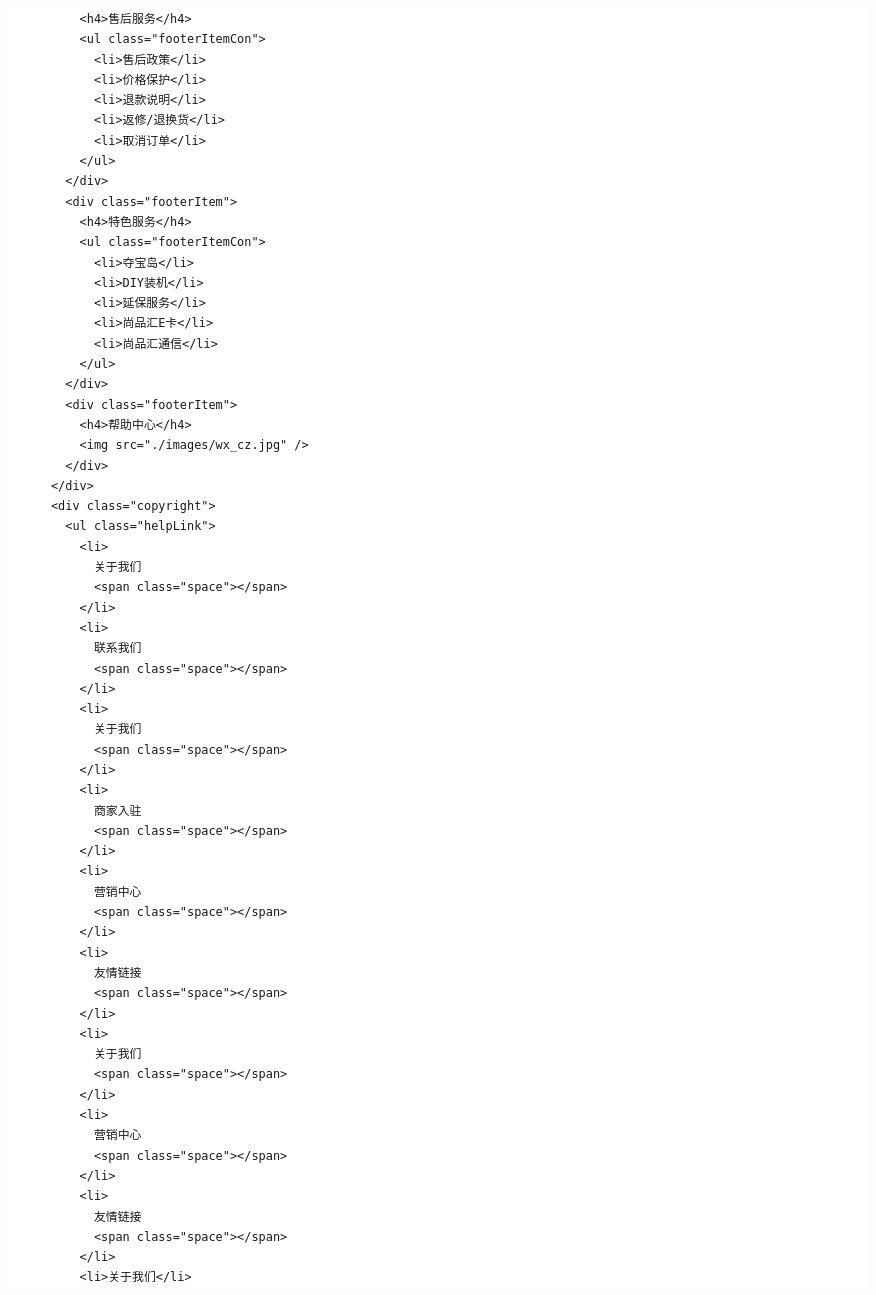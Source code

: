    ```vue
             <h4>售后服务</h4>
             <ul class="footerItemCon">
               <li>售后政策</li>
               <li>价格保护</li>
               <li>退款说明</li>
               <li>返修/退换货</li>
               <li>取消订单</li>
             </ul>
           </div>
           <div class="footerItem">
             <h4>特色服务</h4>
             <ul class="footerItemCon">
               <li>夺宝岛</li>
               <li>DIY装机</li>
               <li>延保服务</li>
               <li>尚品汇E卡</li>
               <li>尚品汇通信</li>
             </ul>
           </div>
           <div class="footerItem">
             <h4>帮助中心</h4>
             <img src="./images/wx_cz.jpg" />
           </div>
         </div>
         <div class="copyright">
           <ul class="helpLink">
             <li>
               关于我们
               <span class="space"></span>
             </li>
             <li>
               联系我们
               <span class="space"></span>
             </li>
             <li>
               关于我们
               <span class="space"></span>
             </li>
             <li>
               商家入驻
               <span class="space"></span>
             </li>
             <li>
               营销中心
               <span class="space"></span>
             </li>
             <li>
               友情链接
               <span class="space"></span>
             </li>
             <li>
               关于我们
               <span class="space"></span>
             </li>
             <li>
               营销中心
               <span class="space"></span>
             </li>
             <li>
               友情链接
               <span class="space"></span>
             </li>
             <li>关于我们</li>
   ```